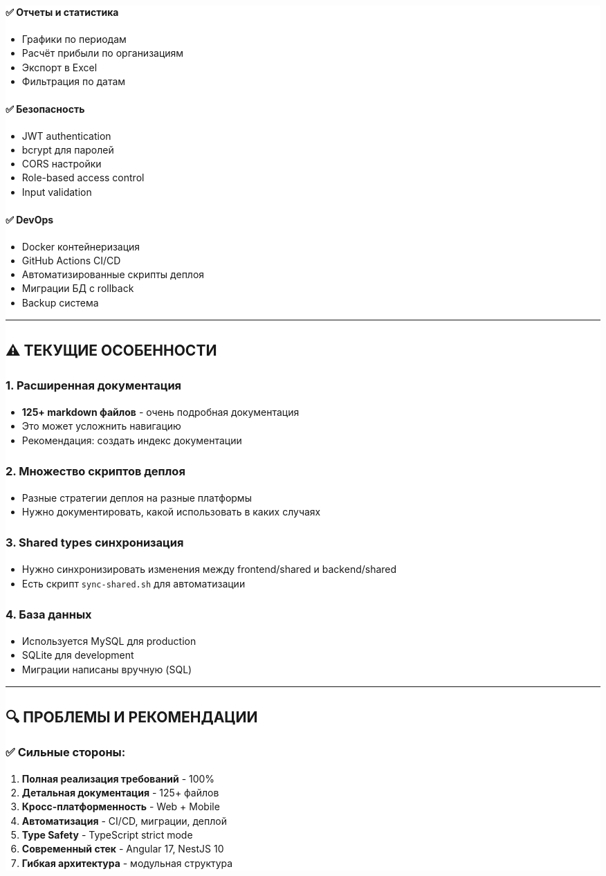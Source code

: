 #### ✅ Отчеты и статистика
- Графики по периодам
- Расчёт прибыли по организациям
- Экспорт в Excel
- Фильтрация по датам

#### ✅ Безопасность
- JWT authentication
- bcrypt для паролей
- CORS настройки
- Role-based access control
- Input validation

#### ✅ DevOps
- Docker контейнеризация
- GitHub Actions CI/CD
- Автоматизированные скрипты деплоя
- Миграции БД с rollback
- Backup система

---

## ⚠️ ТЕКУЩИЕ ОСОБЕННОСТИ

### 1. Расширенная документация
- **125+ markdown файлов** - очень подробная документация
- Это может усложнить навигацию
- Рекомендация: создать индекс документации

### 2. Множество скриптов деплоя
- Разные стратегии деплоя на разные платформы
- Нужно документировать, какой использовать в каких случаях

### 3. Shared types синхронизация
- Нужно синхронизировать изменения между frontend/shared и backend/shared
- Есть скрипт `sync-shared.sh` для автоматизации

### 4. База данных
- Используется MySQL для production
- SQLite для development
- Миграции написаны вручную (SQL)

---

## 🔍 ПРОБЛЕМЫ И РЕКОМЕНДАЦИИ

### ✅ Сильные стороны:

1. **Полная реализация требований** - 100%
2. **Детальная документация** - 125+ файлов
3. **Кросс-платформенность** - Web + Mobile
4. **Автоматизация** - CI/CD, миграции, деплой
5. **Type Safety** - TypeScript strict mode
6. **Современный стек** - Angular 17, NestJS 10
7. **Гибкая архитектура** - модульная структура
